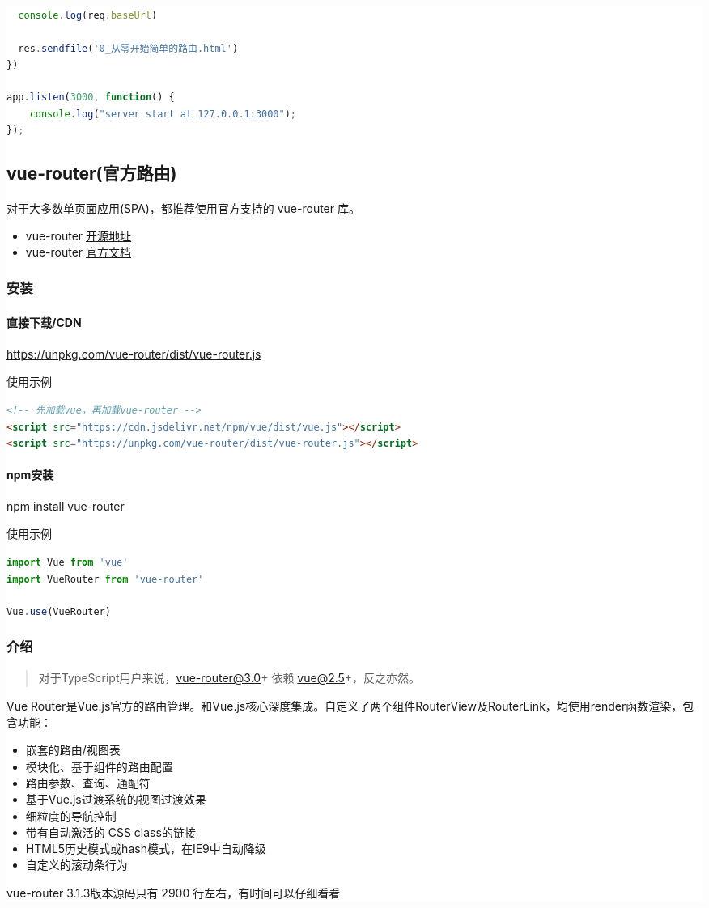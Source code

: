 ```js
  console.log(req.baseUrl)

  res.sendfile('0_从零开始简单的路由.html')
})

app.listen(3000, function() {  
    console.log("server start at 127.0.0.1:3000");
});
```

## vue-router(官方路由)
对于大多数单页面应用(SPA)，都推荐使用官方支持的 vue-router 库。

- vue-router [开源地址](https://github.com/vuejs/vue-router)
- vue-router [官方文档](https://router.vuejs.org/zh/)

### 安装
#### 直接下载/CDN 
https://unpkg.com/vue-router/dist/vue-router.js

使用示例
```html
<!-- 先加载vue，再加载vue-router -->
<script src="https://cdn.jsdelivr.net/npm/vue/dist/vue.js"></script>
<script src="https://unpkg.com/vue-router/dist/vue-router.js"></script>
```
#### npm安装
npm install vue-router

使用示例
```js
import Vue from 'vue'
import VueRouter from 'vue-router'

Vue.use(VueRouter)
```

### 介绍
> 对于TypeScript用户来说，vue-router@3.0+ 依赖 vue@2.5+，反之亦然。

Vue Router是Vue.js官方的路由管理。和Vue.js核心深度集成。自定义了两个组件RouterView及RouterLink，均使用render函数渲染，包含功能：

- 嵌套的路由/视图表
- 模块化、基于组件的路由配置
- 路由参数、查询、通配符
- 基于Vue.js过渡系统的视图过渡效果
- 细粒度的导航控制
- 带有自动激活的 CSS class的链接
- HTML5历史模式或hash模式，在IE9中自动降级
- 自定义的滚动条行为

vue-router 3.1.3版本源码只有 2900 行左右，有时间可以仔细看看
